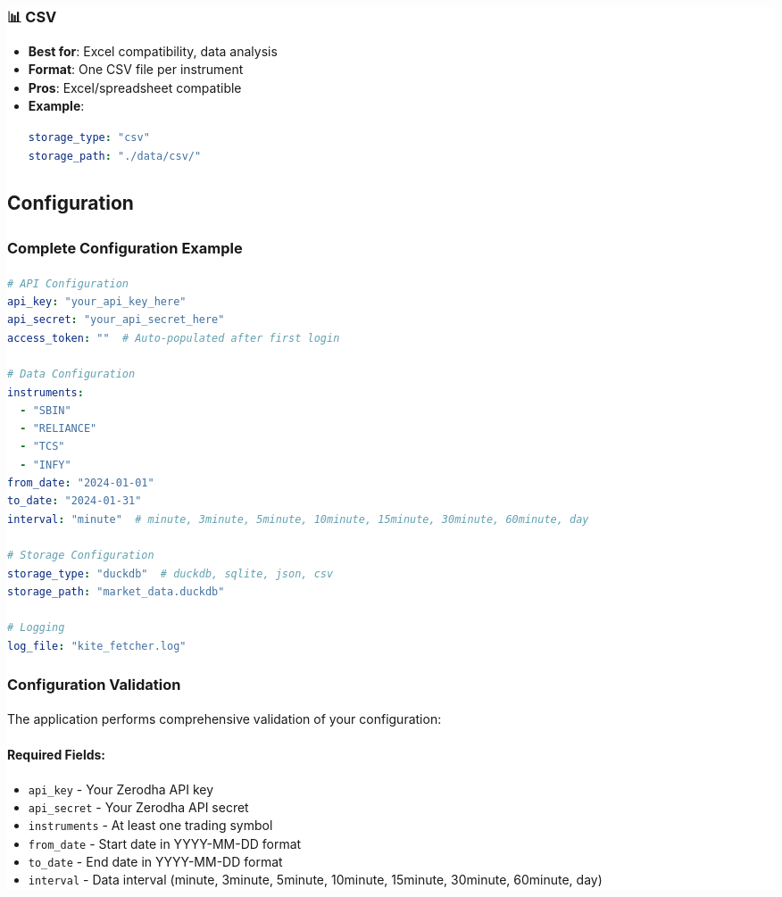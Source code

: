 ### 📊 CSV
- **Best for**: Excel compatibility, data analysis
- **Format**: One CSV file per instrument
- **Pros**: Excel/spreadsheet compatible
- **Example**:
  ```yaml
  storage_type: "csv"
  storage_path: "./data/csv/"
  ```

## Configuration

### Complete Configuration Example

```yaml
# API Configuration
api_key: "your_api_key_here"
api_secret: "your_api_secret_here"
access_token: ""  # Auto-populated after first login

# Data Configuration
instruments:
  - "SBIN"
  - "RELIANCE"
  - "TCS"
  - "INFY"
from_date: "2024-01-01"
to_date: "2024-01-31"
interval: "minute"  # minute, 3minute, 5minute, 10minute, 15minute, 30minute, 60minute, day

# Storage Configuration
storage_type: "duckdb"  # duckdb, sqlite, json, csv
storage_path: "market_data.duckdb"

# Logging
log_file: "kite_fetcher.log"
```

### Configuration Validation

The application performs comprehensive validation of your configuration:

#### **Required Fields:**
- `api_key` - Your Zerodha API key
- `api_secret` - Your Zerodha API secret  
- `instruments` - At least one trading symbol
- `from_date` - Start date in YYYY-MM-DD format
- `to_date` - End date in YYYY-MM-DD format
- `interval` - Data interval (minute, 3minute, 5minute, 10minute, 15minute, 30minute, 60minute, day)
